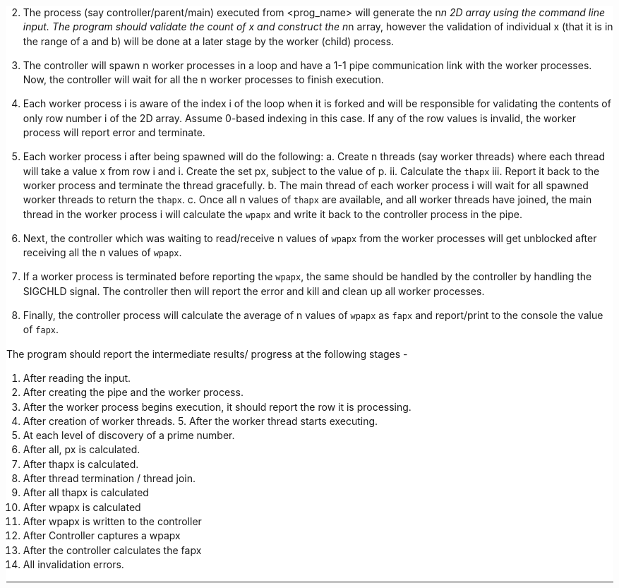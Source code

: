 2. The process (say controller/parent/main) executed from <prog_name> will generate the n*n 2D
   array using the command line input. The program should validate the count of x and construct
   the n*n array, however the validation of individual x (that it is in the range of a and b) will be
   done at a later stage by the worker (child) process.

3. The controller will spawn n worker processes in a loop and have a 1-1 pipe communication link
   with the worker processes. Now, the controller will wait for all the n worker processes to finish
   execution.

4. Each worker process i is aware of the index i of the loop when it is forked and will be responsible
   for validating the contents of only row number i of the 2D array. Assume 0-based indexing in this
   case. If any of the row values is invalid, the worker process will report error and terminate.

5. Each worker process i after being spawned will do the following:
   a. Create n threads (say worker threads) where each thread will take a value x from row i
   and
   i. Create the set px, subject to the value of p.
   ii. Calculate the `thapx`
   iii. Report it back to the worker process and terminate the thread gracefully.
   b. The main thread of each worker process i will wait for all spawned worker threads to
   return the `thapx`.
   c. Once all n values of `thapx` are available, and all worker threads have joined, the main
   thread in the worker process i will calculate the `wpapx` and write it back to the controller
   process in the pipe.

6. Next, the controller which was waiting to read/receive n values of `wpapx` from the worker
   processes will get unblocked after receiving all the n values of `wpapx`.

7. If a worker process is terminated before reporting the `wpapx`, the same should be handled by
   the controller by handling the SIGCHLD signal. The controller then will report the error and kill
   and clean up all worker processes.

8. Finally, the controller process will calculate the average of n values of `wpapx` as `fapx` and
   report/print to the console the value of `fapx`.

The program should report the intermediate results/ progress at the following stages -

1. After reading the input. <br>
2. After creating the pipe and the worker process. <br>
3. After the worker process begins execution, it should report the row it is processing. <br>
4. After creation of worker threads. 5. After the worker thread starts executing. <br>
5. At each level of discovery of a prime number. <br>
6. After all, px is calculated. <br>
7. After thapx is calculated. <br>
8. After thread termination / thread join. <br>
9. After all thapx is calculated <br>
10. After wpapx is calculated <br>
11. After wpapx is written to the controller <br>
12. After Controller captures a wpapx <br>
13. After the controller calculates the fapx <br>
14. All invalidation errors. <br>

---

